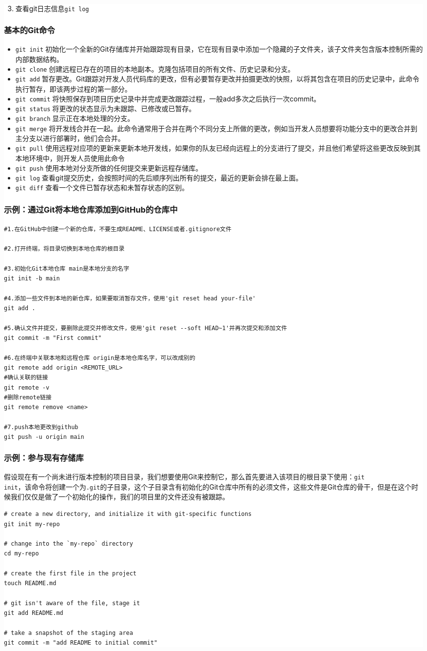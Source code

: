 3. 查看git日志信息<code>git log</code>

### 基本的Git命令

- <code>git init</code> 初始化一个全新的Git存储库并开始跟踪现有目录，它在现有目录中添加一个隐藏的子文件夹，该子文件夹包含版本控制所需的内部数据结构。
- <code>git clone</code> 创建远程已存在的项目的本地副本。克隆包括项目的所有文件、历史记录和分支。
- <code>git add</code> 暂存更改。Git跟踪对开发人员代码库的更改，但有必要暂存更改并拍摄更改的快照，以将其包含在项目的历史记录中，此命令执行暂存，即该两步过程的第一部分。
- <code>git commit</code> 将快照保存到项目历史记录中并完成更改跟踪过程，一般add多次之后执行一次commit。
- <code>git status</code> 将更改的状态显示为未跟踪、已修改或已暂存。
- <code>git branch</code> 显示正在本地处理的分支。
- <code>git merge</code> 将开发线合并在一起。此命令通常用于合并在两个不同分支上所做的更改，例如当开发人员想要将功能分支中的更改合并到主分支以进行部署时，他们会合并。
- <code>git pull</code> 使用远程对应项的更新来更新本地开发线，如果你的队友已经向远程上的分支进行了提交，并且他们希望将这些更改反映到其本地环境中，则开发人员使用此命令
- <code>git push</code> 使用本地对分支所做的任何提交来更新远程存储库。
- <code>git log</code> 查看git提交历史，会按照时间的先后顺序列出所有的提交，最近的更新会排在最上面。
- <code>git diff</code> 查看一个文件已暂存状态和未暂存状态的区别。

### 示例：通过Git将本地仓库添加到GitHub的仓库中

```shell
#1.在GitHub中创建一个新的仓库，不要生成README、LICENSE或者.gitignore文件

#2.打开终端，将目录切换到本地仓库的根目录

#3.初始化Git本地仓库 main是本地分支的名字
git init -b main 

#4.添加一些文件到本地的新仓库，如果要取消暂存文件，使用'git reset head your-file'
git add .

#5.确认文件并提交，要删除此提交并修改文件，使用'git reset --soft HEAD~1'并再次提交和添加文件
git commit -m "First commit"

#6.在终端中关联本地和远程仓库 origin是本地仓库名字，可以改成别的
git remote add origin <REMOTE_URL>
#确认关联的链接
git remote -v
#删除remote链接
git remote remove <name>

#7.push本地更改到github
git push -u origin main

```

### 示例：参与现有存储库

假设现在有一个尚未进行版本控制的项目目录，我们想要使用Git来控制它，那么首先要进入该项目的根目录下使用：<code>git init</code>，该命令将创建一个为<code>.git</code>的子目录，这个子目录含有初始化的Git仓库中所有的必须文件，这些文件是Git仓库的骨干，但是在这个时候我们仅仅是做了一个初始化的操作，我们的项目里的文件还没有被跟踪。

```shell
# create a new directory, and initialize it with git-specific functions
git init my-repo

# change into the `my-repo` directory
cd my-repo

# create the first file in the project
touch README.md

# git isn't aware of the file, stage it
git add README.md

# take a snapshot of the staging area
git commit -m "add README to initial commit"

```